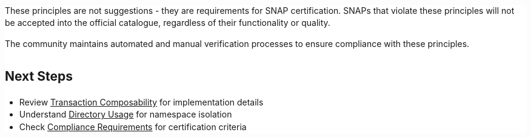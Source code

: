 These principles are not suggestions - they are requirements for SNAP certification. SNAPs that violate these principles will not be accepted into the official catalogue, regardless of their functionality or quality.

The community maintains automated and manual verification processes to ensure compliance with these principles.

## Next Steps

- Review [Transaction Composability](#core-concepts-01-transactions) for implementation details
- Understand [Directory Usage](#core-concepts-02-directories) for namespace isolation
- Check [Compliance Requirements](#requirements-01-compliance) for certification criteria
